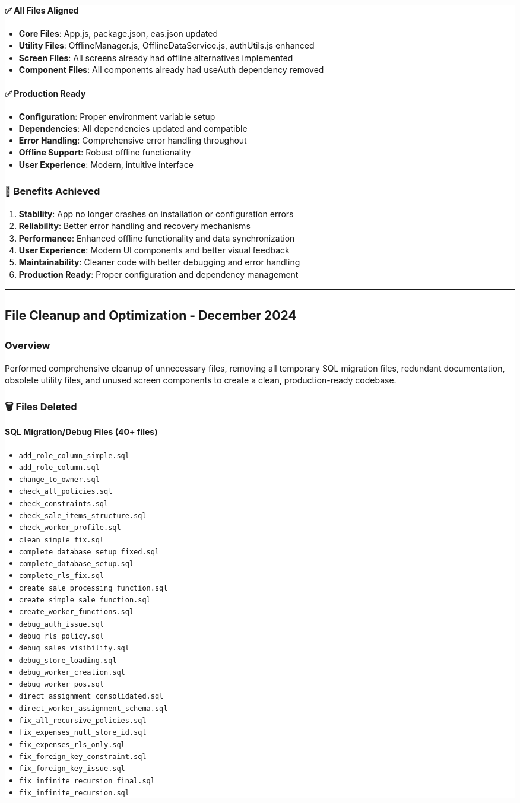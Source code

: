 #### ✅ All Files Aligned
- **Core Files**: App.js, package.json, eas.json updated
- **Utility Files**: OfflineManager.js, OfflineDataService.js, authUtils.js enhanced
- **Screen Files**: All screens already had offline alternatives implemented
- **Component Files**: All components already had useAuth dependency removed

#### ✅ Production Ready
- **Configuration**: Proper environment variable setup
- **Dependencies**: All dependencies updated and compatible
- **Error Handling**: Comprehensive error handling throughout
- **Offline Support**: Robust offline functionality
- **User Experience**: Modern, intuitive interface

### 🎉 Benefits Achieved

1. **Stability**: App no longer crashes on installation or configuration errors
2. **Reliability**: Better error handling and recovery mechanisms
3. **Performance**: Enhanced offline functionality and data synchronization
4. **User Experience**: Modern UI components and better visual feedback
5. **Maintainability**: Cleaner code with better debugging and error handling
6. **Production Ready**: Proper configuration and dependency management

---

## File Cleanup and Optimization - December 2024

### Overview
Performed comprehensive cleanup of unnecessary files, removing all temporary SQL migration files, redundant documentation, obsolete utility files, and unused screen components to create a clean, production-ready codebase.

### 🗑️ Files Deleted

#### SQL Migration/Debug Files (40+ files)
- `add_role_column_simple.sql`
- `add_role_column.sql`
- `change_to_owner.sql`
- `check_all_policies.sql`
- `check_constraints.sql`
- `check_sale_items_structure.sql`
- `check_worker_profile.sql`
- `clean_simple_fix.sql`
- `complete_database_setup_fixed.sql`
- `complete_database_setup.sql`
- `complete_rls_fix.sql`
- `create_sale_processing_function.sql`
- `create_simple_sale_function.sql`
- `create_worker_functions.sql`
- `debug_auth_issue.sql`
- `debug_rls_policy.sql`
- `debug_sales_visibility.sql`
- `debug_store_loading.sql`
- `debug_worker_creation.sql`
- `debug_worker_pos.sql`
- `direct_assignment_consolidated.sql`
- `direct_worker_assignment_schema.sql`
- `fix_all_recursive_policies.sql`
- `fix_expenses_null_store_id.sql`
- `fix_expenses_rls_only.sql`
- `fix_foreign_key_constraint.sql`
- `fix_foreign_key_issue.sql`
- `fix_infinite_recursion_final.sql`
- `fix_infinite_recursion.sql`
